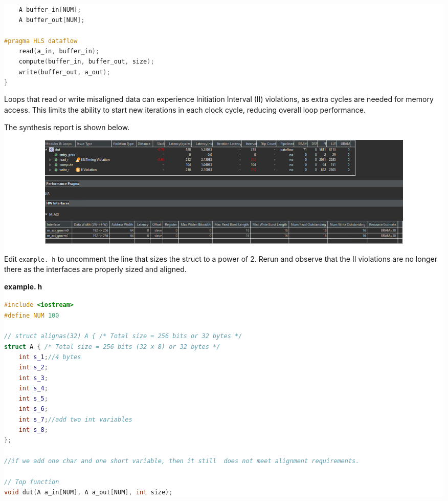```c++
    A buffer_in[NUM];
    A buffer_out[NUM];

#pragma HLS dataflow
    read(a_in, buffer_in);
    compute(buffer_in, buffer_out, size);
    write(buffer_out, a_out);
}
```
Loops that read or write misaligned data can experience Initiation Interval (II) violations, as extra cycles are needed for memory access. This limits the ability to start new iterations in each clock cycle, reducing overall loop performance.

The synthesis report is shown below.

<div align=center><img src="Images/7_13.png" alt="drawing" width="700"/></div>

Edit ```example. h``` to uncomment the line that sizes the struct to a power of 2. Rerun and observe that the II violations are no longer there as the interfaces are properly sized and aligned. 

**example. h**
```c++
#include <iostream>
#define NUM 100

// struct alignas(32) A { /* Total size = 256 bits or 32 bytes */
struct A { /* Total size = 256 bits (32 x 8) or 32 bytes */
    int s_1;//4 bytes
    int s_2;
    int s_3;
    int s_4;
    int s_5;
    int s_6;
    int s_7;//add two int variables
    int s_8;
};

//if we add one char and one short variable, then it still  does not meet alignment requirements.

// Top function
void dut(A a_in[NUM], A a_out[NUM], int size);

```
